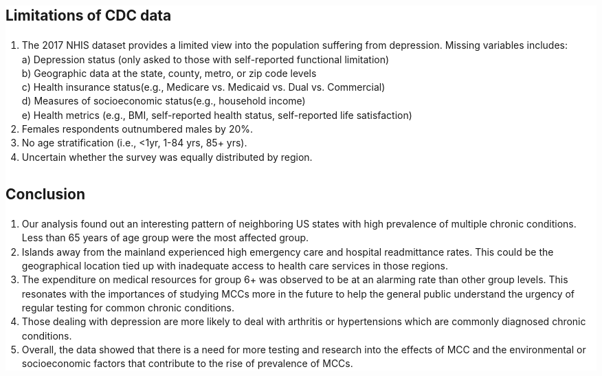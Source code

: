 


## Limitations of CDC data

1) The 2017 NHIS dataset provides a limited view into the population suffering from depression. Missing variables includes: <br>
  a) Depression status (only asked to those with self-reported functional limitation)<br>
  b) Geographic data at the state, county, metro, or zip code levels<br>
  c) Health insurance status(e.g., Medicare vs. Medicaid vs. Dual vs. Commercial)<br>
  d) Measures of socioeconomic status(e.g.,  household income)<br>
  e) Health metrics (e.g., BMI, self-reported health status, self-reported life satisfaction)<br>
2) Females respondents outnumbered males by 20%.
3) No age stratification (i.e., <1yr, 1-84 yrs, 85+ yrs).
4) Uncertain whether the survey was equally distributed by region.

## Conclusion 
1) Our analysis found out an interesting pattern of neighboring US states with high prevalence of multiple chronic conditions. Less than 65 years of age group were the most affected group.
2) Islands away from the mainland experienced high emergency care and hospital readmittance rates. This could be the geographical location tied up with inadequate access to health care services in those regions. 
3) The expenditure on medical resources for group 6+ was observed to be at an alarming rate than other group levels. This resonates with the importances of studying MCCs more in the future to help the general public understand the urgency of regular testing for common chronic conditions.
4) Those dealing with depression are more likely to deal with arthritis or hypertensions which are commonly diagnosed chronic conditions. 
5) Overall, the data showed that there is a need for more testing and research into the effects of MCC and the environmental or socioeconomic factors that contribute to the rise of prevalence of MCCs. 
